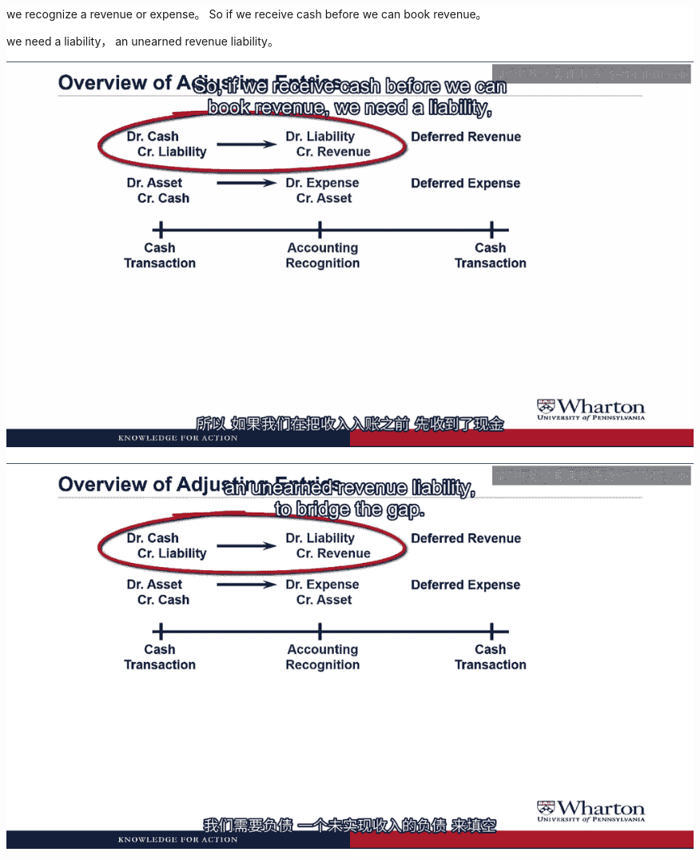  we recognize a revenue or expense。 So if we receive cash before we can book revenue。

 we need a liability， an unearned revenue liability。



![](img/0cb4563a448c3b7fe3ca79d0a6ac2642_248.png)

![](img/0cb4563a448c3b7fe3ca79d0a6ac2642_249.png)

